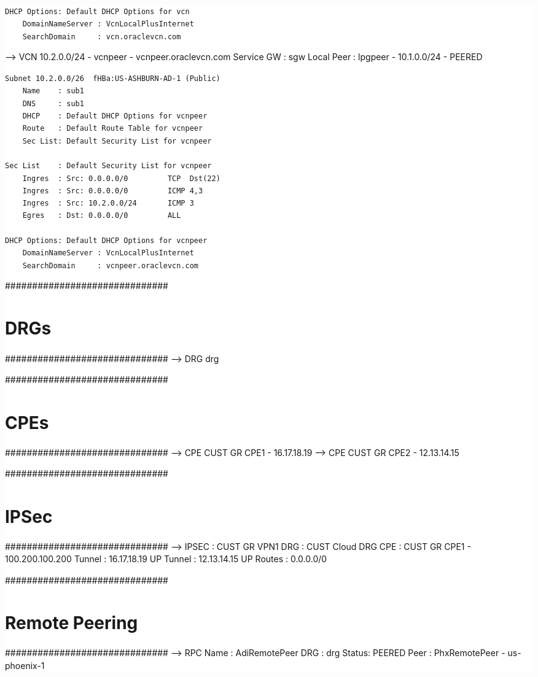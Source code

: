     DHCP Options: Default DHCP Options for vcn
        DomainNameServer : VcnLocalPlusInternet
        SearchDomain     : vcn.oraclevcn.com

--> VCN    10.2.0.0/24 - vcnpeer - vcnpeer.oraclevcn.com
    Service GW  : sgw
    Local Peer  : lpgpeer - 10.1.0.0/24 - PEERED

    Subnet 10.2.0.0/26  fHBa:US-ASHBURN-AD-1 (Public)
        Name    : sub1
        DNS     : sub1
        DHCP    : Default DHCP Options for vcnpeer
        Route   : Default Route Table for vcnpeer
        Sec List: Default Security List for vcnpeer

    Sec List    : Default Security List for vcnpeer
        Ingres  : Src: 0.0.0.0/0         TCP  Dst(22)
        Ingres  : Src: 0.0.0.0/0         ICMP 4,3
        Ingres  : Src: 10.2.0.0/24       ICMP 3
        Egres   : Dst: 0.0.0.0/0         ALL

    DHCP Options: Default DHCP Options for vcnpeer
        DomainNameServer : VcnLocalPlusInternet
        SearchDomain     : vcnpeer.oraclevcn.com

##############################
#            DRGs            #
##############################
--> DRG    drg

##############################
#            CPEs            #
##############################
--> CPE    CUST GR CPE1 - 16.17.18.19
--> CPE    CUST GR CPE2 - 12.13.14.15

##############################
#           IPSec            #
##############################
--> IPSEC  : CUST GR VPN1
    DRG    : CUST Cloud DRG
    CPE    : CUST GR CPE1 - 100.200.100.200
    Tunnel : 16.17.18.19 UP
    Tunnel : 12.13.14.15 UP
    Routes : 0.0.0.0/0

##############################
#       Remote Peering       #
##############################
--> RPC    Name  : AdiRemotePeer
           DRG   : drg
           Status: PEERED
		   Peer  : PhxRemotePeer - us-phoenix-1
